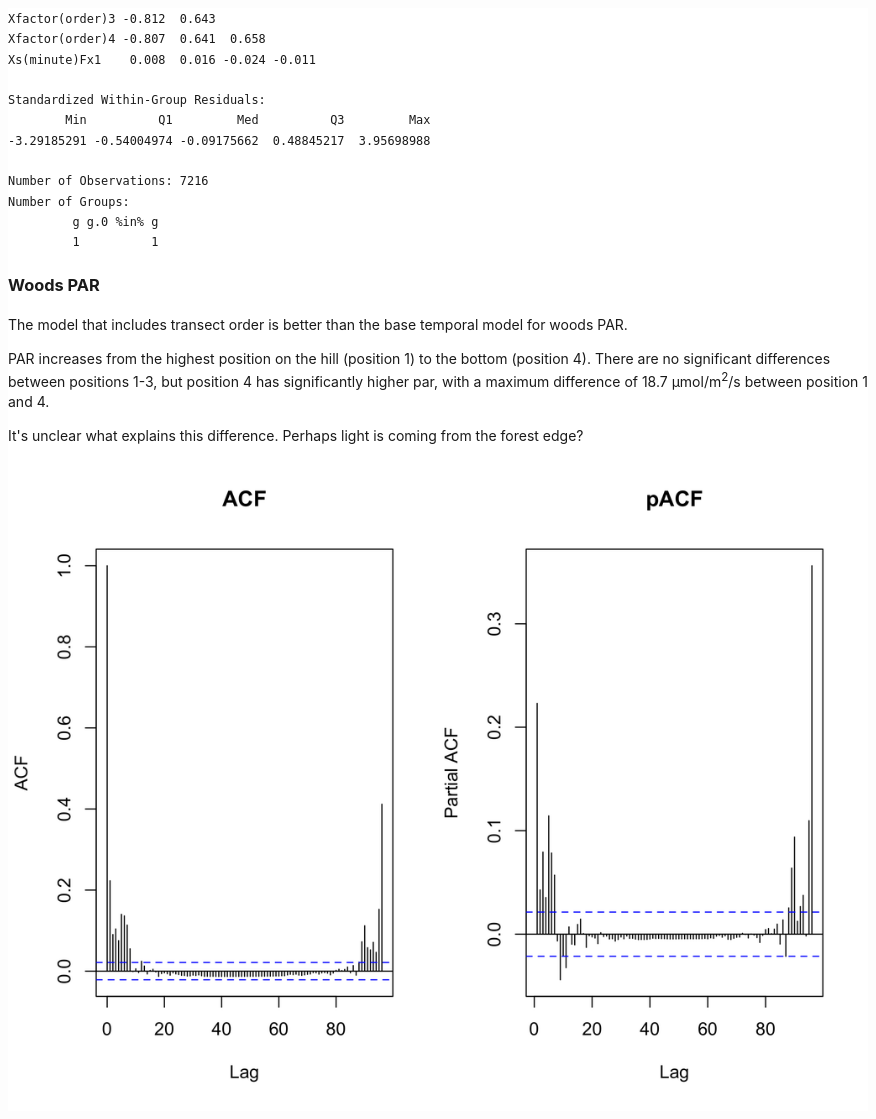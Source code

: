 ```
Xfactor(order)3 -0.812  0.643              
Xfactor(order)4 -0.807  0.641  0.658       
Xs(minute)Fx1    0.008  0.016 -0.024 -0.011

Standardized Within-Group Residuals:
        Min          Q1         Med          Q3         Max 
-3.29185291 -0.54004974 -0.09175662  0.48845217  3.95698988 

Number of Observations: 7216
Number of Groups: 
         g g.0 %in% g 
         1          1 
```

### Woods PAR

The model that includes transect order is better than the base temporal model for woods PAR.  

PAR increases from the highest position on the hill (position 1) to the bottom (position 4).  There are no significant differences between positions 1-3, but position 4 has significantly higher par, with a maximum difference of 18.7 µmol/m<sup>2</sup>/s between position 1 and 4.  

It's unclear what explains this difference. Perhaps light is coming from the forest edge?


![](Within-Transect_Models_files/figure-html/Woods_PAR-1.png)
